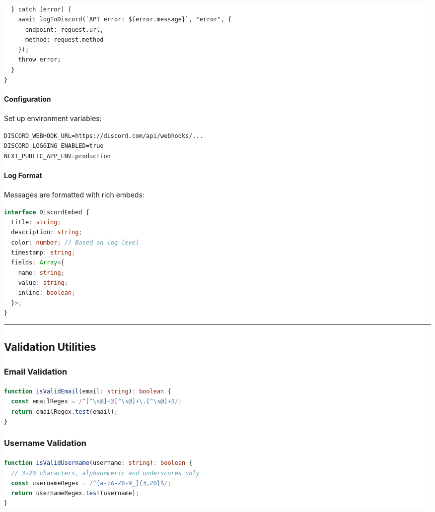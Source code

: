 ```tsx
  } catch (error) {
    await logToDiscord(`API error: ${error.message}`, "error", {
      endpoint: request.url,
      method: request.method
    });
    throw error;
  }
}
```

#### Configuration

Set up environment variables:

```env
DISCORD_WEBHOOK_URL=https://discord.com/api/webhooks/...
DISCORD_LOGGING_ENABLED=true
NEXT_PUBLIC_APP_ENV=production
```

#### Log Format

Messages are formatted with rich embeds:

```typescript
interface DiscordEmbed {
  title: string;
  description: string;
  color: number; // Based on log level
  timestamp: string;
  fields: Array<{
    name: string;
    value: string;
    inline: boolean;
  }>;
}
```

---

## Validation Utilities

### Email Validation

```typescript
function isValidEmail(email: string): boolean {
  const emailRegex = /^[^\s@]+@[^\s@]+\.[^\s@]+$/;
  return emailRegex.test(email);
}
```

### Username Validation

```typescript
function isValidUsername(username: string): boolean {
  // 3-20 characters, alphanumeric and underscores only
  const usernameRegex = /^[a-zA-Z0-9_]{3,20}$/;
  return usernameRegex.test(username);
}
```
